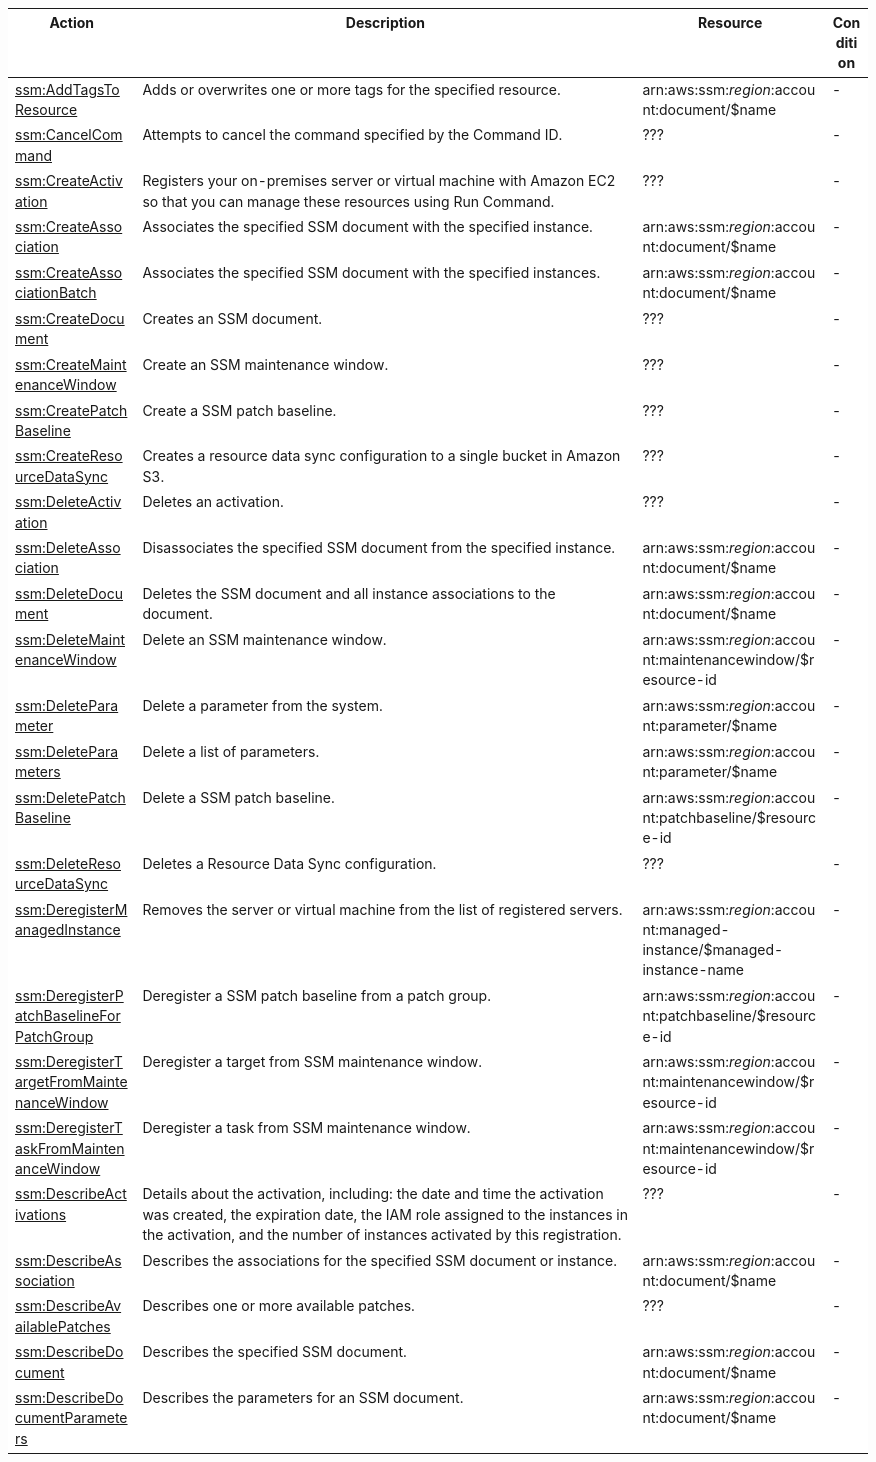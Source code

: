 | Action | Description | Resource | Condition |
| --- | --- | --- | --- |
| [ssm:AddTagsToResource](https://docs.aws.amazon.com/systems-manager/latest/APIReference/API_AddTagsToResource.html) | Adds or overwrites one or more tags for the specified resource. | arn:aws:ssm:$region:$account:document/$name | - |
| [ssm:CancelCommand](https://docs.aws.amazon.com/ssm/latest/APIReference/API_CancelCommand.html) | Attempts to cancel the command specified by the Command ID. | ??? | - |
| [ssm:CreateActivation](https://docs.aws.amazon.com/systems-manager/latest/APIReference/API_CreateActivation.html) | Registers your on-premises server or virtual machine with Amazon EC2 so that you can manage these resources using Run Command. | ??? | - |
| [ssm:CreateAssociation](https://docs.aws.amazon.com/ssm/latest/APIReference/API_CreateAssociation.html) | Associates the specified SSM document with the specified instance. | arn:aws:ssm:$region:$account:document/$name | - |
| [ssm:CreateAssociationBatch](https://docs.aws.amazon.com/ssm/latest/APIReference/API_CreateAssociationBatch.html) | Associates the specified SSM document with the specified instances. | arn:aws:ssm:$region:$account:document/$name | - |
| [ssm:CreateDocument](https://docs.aws.amazon.com/ssm/latest/APIReference/API_CreateDocument.html) | Creates an SSM document. | ??? | - |
| [ssm:CreateMaintenanceWindow](https://docs.aws.amazon.com/systems-manager/latest/APIReference/API_CreateMaintenanceWindow.html) | Create an SSM maintenance window. | ??? | - |
| [ssm:CreatePatchBaseline](https://docs.aws.amazon.com/systems-manager/latest/APIReference/API_CreatePatchBaseline.html) | Create a SSM patch baseline. | ??? | - |
| [ssm:CreateResourceDataSync](https://docs.aws.amazon.com/systems-manager/latest/APIReference/API_CreateResourceDataSync.html) | Creates a resource data sync configuration to a single bucket in Amazon S3. | ??? | - |
| [ssm:DeleteActivation](https://docs.aws.amazon.com/systems-manager/latest/APIReference/API_DeleteActivation.html) | Deletes an activation. | ??? | - |
| [ssm:DeleteAssociation](https://docs.aws.amazon.com/ssm/latest/APIReference/API_DeleteAssociation.html) | Disassociates the specified SSM document from the specified instance. | arn:aws:ssm:$region:$account:document/$name | - |
| [ssm:DeleteDocument](https://docs.aws.amazon.com/ssm/latest/APIReference/API_DeleteDocument.html) | Deletes the SSM document and all instance associations to the document. | arn:aws:ssm:$region:$account:document/$name | - |
| [ssm:DeleteMaintenanceWindow](https://docs.aws.amazon.com/systems-manager/latest/APIReference/API_DeleteMaintenanceWindow.html) | Delete an SSM maintenance window. | arn:aws:ssm:$region:$account:maintenancewindow/$resource-id | - |
| [ssm:DeleteParameter](https://docs.aws.amazon.com/systems-manager/latest/APIReference/API_DeleteParameter.html) | Delete a parameter from the system. | arn:aws:ssm:$region:$account:parameter/$name | - |
| [ssm:DeleteParameters](https://docs.aws.amazon.com/systems-manager/latest/APIReference/API_DeleteParameters.html) | Delete a list of parameters. | arn:aws:ssm:$region:$account:parameter/$name | - |
| [ssm:DeletePatchBaseline](https://docs.aws.amazon.com/systems-manager/latest/APIReference/API_DeletePatchBaseline.html) | Delete a SSM patch baseline. | arn:aws:ssm:$region:$account:patchbaseline/$resource-id | - |
| [ssm:DeleteResourceDataSync](https://docs.aws.amazon.com/systems-manager/latest/APIReference/API_DeleteResourceDataSync.html) | Deletes a Resource Data Sync configuration. | ??? | - |
| [ssm:DeregisterManagedInstance](https://docs.aws.amazon.com/systems-manager/latest/APIReference/API_DeregisterManagedInstance.html) | Removes the server or virtual machine from the list of registered servers. | arn:aws:ssm:$region:$account:managed-instance/$managed-instance-name | - |
| [ssm:DeregisterPatchBaselineForPatchGroup](https://docs.aws.amazon.com/systems-manager/latest/APIReference/API_DeregisterPatchBaselineForPatchGroup.html) | Deregister a SSM patch baseline from a patch group. | arn:aws:ssm:$region:$account:patchbaseline/$resource-id | - |
| [ssm:DeregisterTargetFromMaintenanceWindow](https://docs.aws.amazon.com/systems-manager/latest/APIReference/API_DeregisterTargetFromMaintenanceWindow.html) | Deregister a target from SSM maintenance window. | arn:aws:ssm:$region:$account:maintenancewindow/$resource-id | - |
| [ssm:DeregisterTaskFromMaintenanceWindow](https://docs.aws.amazon.com/systems-manager/latest/APIReference/API_DeregisterTaskFromMaintenanceWindow.html) | Deregister a task from SSM maintenance window. | arn:aws:ssm:$region:$account:maintenancewindow/$resource-id | - |
| [ssm:DescribeActivations](https://docs.aws.amazon.com/systems-manager/latest/APIReference/API_DescribeActivations.html) | Details about the activation, including: the date and time the activation was created, the expiration date, the IAM role assigned to the instances in the activation, and the number of instances activated by this registration. | ??? | - |
| [ssm:DescribeAssociation](https://docs.aws.amazon.com/ssm/latest/APIReference/API_DescribeAssociation.html) | Describes the associations for the specified SSM document or instance. | arn:aws:ssm:$region:$account:document/$name | - |
| [ssm:DescribeAvailablePatches](https://docs.aws.amazon.com/systems-manager/latest/APIReference/API_DescribeAvailablePatches.html) | Describes one or more available patches. | ??? | - |
| [ssm:DescribeDocument](https://docs.aws.amazon.com/ssm/latest/APIReference/API_DescribeDocument.html) | Describes the specified SSM document. | arn:aws:ssm:$region:$account:document/$name | - |
| [ssm:DescribeDocumentParameters](-) | Describes the parameters for an SSM document. | arn:aws:ssm:$region:$account:document/$name | - |
